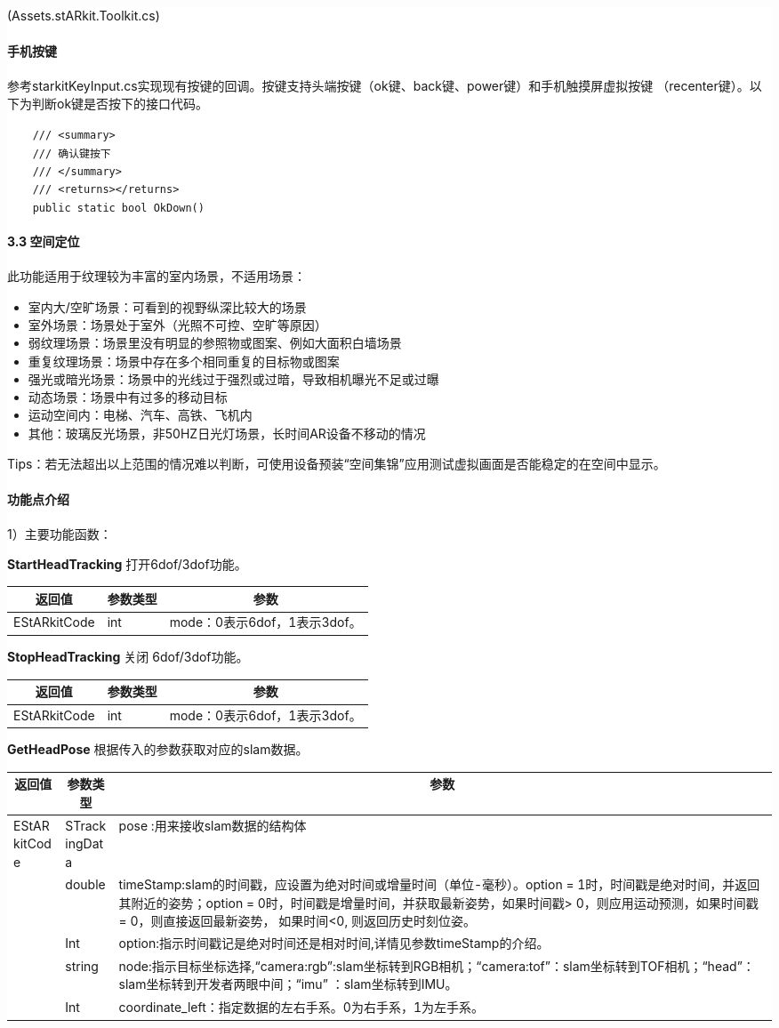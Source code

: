 (Assets.stARkit.Toolkit.cs)

#### 手机按键

参考starkitKeyInput.cs实现现有按键的回调。按键支持头端按键（ok键、back键、power键）和手机触摸屏虚拟按键 （recenter键）。以下为判断ok键是否按下的接口代码。

```
    /// <summary>
    /// 确认键按下
    /// </summary>
    /// <returns></returns>
    public static bool OkDown()
```

#### 3.3 空间定位

此功能适用于纹理较为丰富的室内场景，不适用场景：

* 室内大/空旷场景：可看到的视野纵深比较大的场景
* 室外场景：场景处于室外（光照不可控、空旷等原因）
* 弱纹理场景：场景里没有明显的参照物或图案、例如大面积白墙场景
* 重复纹理场景：场景中存在多个相同重复的目标物或图案
* 强光或暗光场景：场景中的光线过于强烈或过暗，导致相机曝光不足或过曝
* 动态场景：场景中有过多的移动目标
* 运动空间内：电梯、汽车、高铁、飞机内
* 其他：玻璃反光场景，非50HZ日光灯场景，长时间AR设备不移动的情况

Tips：若无法超出以上范围的情况难以判断，可使用设备预装“空间集锦”应用测试虚拟画面是否能稳定的在空间中显示。

#### 功能点介绍

1）主要功能函数：

**StartHeadTracking** 打开6dof/3dof功能。

| 返回值          | 参数类型 | 参数                    |
| ------------ | ---- | --------------------- |
| EStARkitCode | int  | mode：0表示6dof，1表示3dof。 |

**StopHeadTracking** 关闭 6dof/3dof功能。

| 返回值          | 参数类型 | 参数                    |
| ------------ | ---- | --------------------- |
| EStARkitCode | int  | mode：0表示6dof，1表示3dof。 |

**GetHeadPose** 根据传入的参数获取对应的slam数据。

| 返回值          | 参数类型          | 参数                                                                                                                                                          |
| ------------ | ------------- | ----------------------------------------------------------------------------------------------------------------------------------------------------------- |
| EStARkitCode | STrackingData | pose :用来接收slam数据的结构体                                                                                                                                        |
|              | double        | timeStamp:slam的时间戳，应设置为绝对时间或增量时间（单位-毫秒）。option = 1时，时间戳是绝对时间，并返回其附近的姿势；option = 0时，时间戳是增量时间，并获取最新姿势，如果时间戳> 0，则应用运动预测，如果时间戳= 0，则直接返回最新姿势， 如果时间<0, 则返回历史时刻位姿。 |
|              | Int           | option:指示时间戳记是绝对时间还是相对时间,详情见参数timeStamp的介绍。                                                                                                                 |
|              | string        | node:指示目标坐标选择,“camera:rgb”:slam坐标转到RGB相机；“camera:tof”：slam坐标转到TOF相机；“head”：slam坐标转到开发者两眼中间；“imu” ：slam坐标转到IMU。                                              |
|              | Int           | coordinate\_left：指定数据的左右手系。0为右手系，1为左手系。                                                                                                                     |
